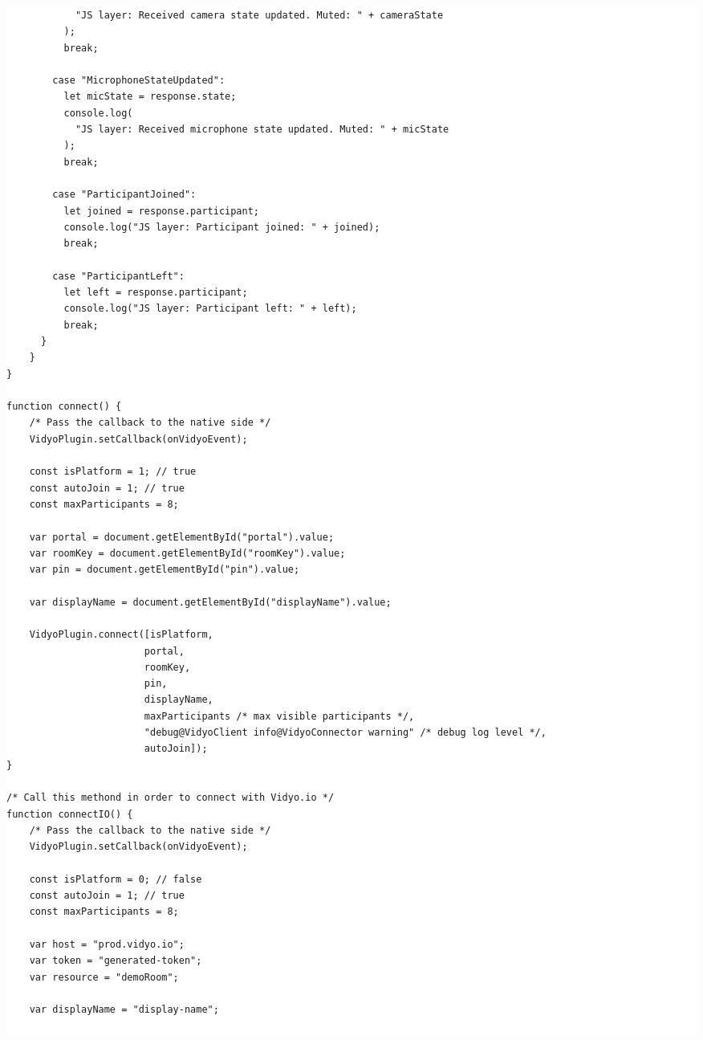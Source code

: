 ```
            "JS layer: Received camera state updated. Muted: " + cameraState
          );
          break;

        case "MicrophoneStateUpdated":
          let micState = response.state;
          console.log(
            "JS layer: Received microphone state updated. Muted: " + micState
          );
          break;

        case "ParticipantJoined":
          let joined = response.participant;
          console.log("JS layer: Participant joined: " + joined);
          break;

        case "ParticipantLeft":
          let left = response.participant;
          console.log("JS layer: Participant left: " + left);
          break;
      }
    }
}

function connect() {
    /* Pass the callback to the native side */
    VidyoPlugin.setCallback(onVidyoEvent);
    
    const isPlatform = 1; // true
    const autoJoin = 1; // true
    const maxParticipants = 8;  

    var portal = document.getElementById("portal").value;
    var roomKey = document.getElementById("roomKey").value;
    var pin = document.getElementById("pin").value;

    var displayName = document.getElementById("displayName").value;  
    
    VidyoPlugin.connect([isPlatform, 
                        portal, 
                        roomKey, 
                        pin, 
                        displayName, 
                        maxParticipants /* max visible participants */, 
                        "debug@VidyoClient info@VidyoConnector warning" /* debug log level */,
                        autoJoin]);
}

/* Call this methond in order to connect with Vidyo.io */
function connectIO() {
    /* Pass the callback to the native side */
    VidyoPlugin.setCallback(onVidyoEvent);
    
    const isPlatform = 0; // false
    const autoJoin = 1; // true
    const maxParticipants = 8; 
    
    var host = "prod.vidyo.io";
    var token = "generated-token";
    var resource = "demoRoom";

    var displayName = "display-name";
    
```